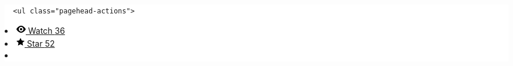   <div class="pagehead repohead instapaper_ignore readability-menu experiment-repo-nav pt-0 pt-lg-4 ">
    <div class="repohead-details-container clearfix container-lg p-responsive d-none d-lg-block">

      <ul class="pagehead-actions">




  <li>
    
  <a class="tooltipped tooltipped-s btn btn-sm btn-with-count" aria-label="You must be signed in to watch a repository" rel="nofollow" data-hydro-click="{&quot;event_type&quot;:&quot;authentication.click&quot;,&quot;payload&quot;:{&quot;location_in_page&quot;:&quot;notification subscription menu watch&quot;,&quot;repository_id&quot;:null,&quot;auth_type&quot;:&quot;LOG_IN&quot;,&quot;client_id&quot;:&quot;2024637281.1569394308&quot;,&quot;originating_request_id&quot;:&quot;12FC:15DE1:29AD847:3EB8836:5D8BDE06&quot;,&quot;originating_url&quot;:&quot;https://github.com/Keeper-Security/Commander/blob/44ae325d040c7f6ecd92c2ff5dea70ac35d11b13/README.md&quot;,&quot;referrer&quot;:null,&quot;user_id&quot;:null}}" data-hydro-click-hmac="2bfc8efddec6fb39eb93ff7a0571497aa4b5a1b74ce4ac85c8daddc19cb15d04" href="/login?return_to=%2FKeeper-Security%2FCommander">
    <svg class="octicon octicon-eye v-align-text-bottom" viewBox="0 0 16 16" version="1.1" width="16" height="16" aria-hidden="true"><path fill-rule="evenodd" d="M8.06 2C3 2 0 8 0 8s3 6 8.06 6C13 14 16 8 16 8s-3-6-7.94-6zM8 12c-2.2 0-4-1.78-4-4 0-2.2 1.8-4 4-4 2.22 0 4 1.8 4 4 0 2.22-1.78 4-4 4zm2-4c0 1.11-.89 2-2 2-1.11 0-2-.89-2-2 0-1.11.89-2 2-2 1.11 0 2 .89 2 2z"/></svg>
    Watch
</a>    <a class="social-count" href="/Keeper-Security/Commander/watchers"
       aria-label="36 users are watching this repository">
      36
    </a>

  </li>

  <li>
        <a class="btn btn-sm btn-with-count tooltipped tooltipped-s" aria-label="You must be signed in to star a repository" rel="nofollow" data-hydro-click="{&quot;event_type&quot;:&quot;authentication.click&quot;,&quot;payload&quot;:{&quot;location_in_page&quot;:&quot;star button&quot;,&quot;repository_id&quot;:41707343,&quot;auth_type&quot;:&quot;LOG_IN&quot;,&quot;client_id&quot;:&quot;2024637281.1569394308&quot;,&quot;originating_request_id&quot;:&quot;12FC:15DE1:29AD847:3EB8836:5D8BDE06&quot;,&quot;originating_url&quot;:&quot;https://github.com/Keeper-Security/Commander/blob/44ae325d040c7f6ecd92c2ff5dea70ac35d11b13/README.md&quot;,&quot;referrer&quot;:null,&quot;user_id&quot;:null}}" data-hydro-click-hmac="35809f2c2a5e9ffd22a07bed5445f83925fe9d5aceca4194204f6443e8509c09" href="/login?return_to=%2FKeeper-Security%2FCommander">
      <svg class="octicon octicon-star v-align-text-bottom" viewBox="0 0 14 16" version="1.1" width="14" height="16" aria-hidden="true"><path fill-rule="evenodd" d="M14 6l-4.9-.64L7 1 4.9 5.36 0 6l3.6 3.26L2.67 14 7 11.67 11.33 14l-.93-4.74L14 6z"/></svg>
      Star
</a>
    <a class="social-count js-social-count" href="/Keeper-Security/Commander/stargazers"
      aria-label="52 users starred this repository">
      52
    </a>

  </li>

  <li>
      <a class="btn btn-sm btn-with-count tooltipped tooltipped-s" aria-label="You must be signed in to fork a repository" rel="nofollow" data-hydro-click="{&quot;event_type&quot;:&quot;authentication.click&quot;,&quot;payload&quot;:{&quot;location_in_page&quot;:&quot;repo details fork button&quot;,&quot;repository_id&quot;:41707343,&quot;auth_type&quot;:&quot;LOG_IN&quot;,&quot;client_id&quot;:&quot;2024637281.1569394308&quot;,&quot;originating_request_id&quot;:&quot;12FC:15DE1:29AD847:3EB8836:5D8BDE06&quot;,&quot;originating_url&quot;:&quot;https://github.com/Keeper-Security/Commander/blob/44ae325d040c7f6ecd92c2ff5dea70ac35d11b13/README.md&quot;,&quot;referrer&quot;:null,&quot;user_id&quot;:null}}" data-hydro-click-hmac="47fba47bb91043bc9c745267c65c4dc44b96f4d869a81073583ff5cfd860c753" href="/login?return_to=%2FKeeper-Security%2FCommander">